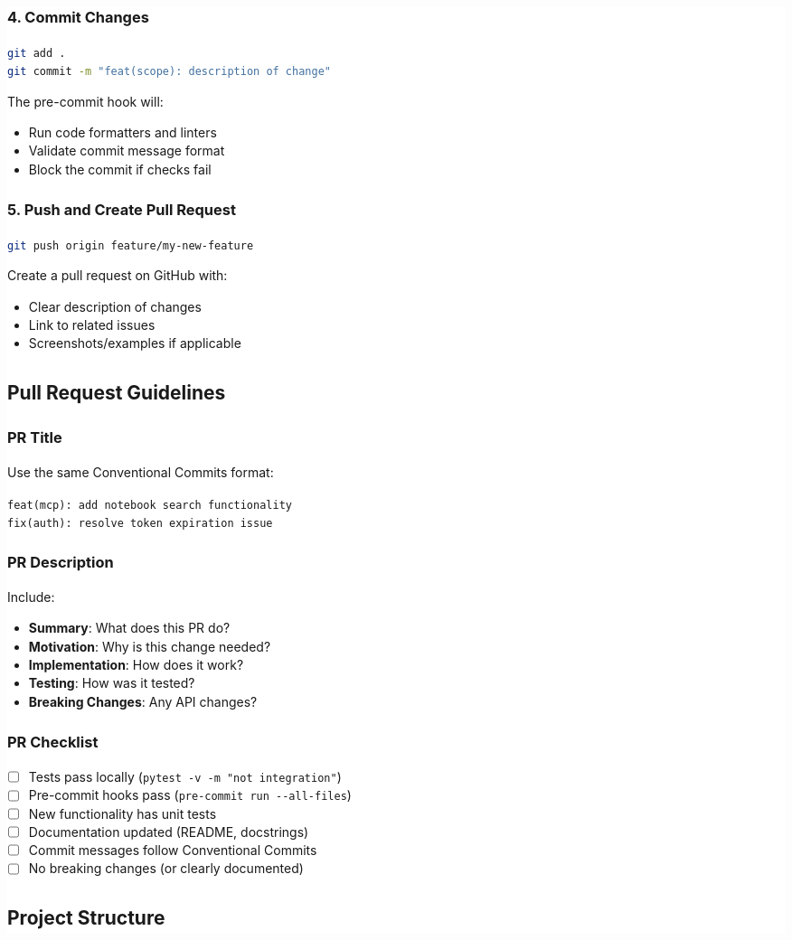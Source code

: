 ### 4. Commit Changes

```bash
git add .
git commit -m "feat(scope): description of change"
```

The pre-commit hook will:
- Run code formatters and linters
- Validate commit message format
- Block the commit if checks fail

### 5. Push and Create Pull Request

```bash
git push origin feature/my-new-feature
```

Create a pull request on GitHub with:
- Clear description of changes
- Link to related issues
- Screenshots/examples if applicable

## Pull Request Guidelines

### PR Title

Use the same Conventional Commits format:

```
feat(mcp): add notebook search functionality
fix(auth): resolve token expiration issue
```

### PR Description

Include:
- **Summary**: What does this PR do?
- **Motivation**: Why is this change needed?
- **Implementation**: How does it work?
- **Testing**: How was it tested?
- **Breaking Changes**: Any API changes?

### PR Checklist

- [ ] Tests pass locally (`pytest -v -m "not integration"`)
- [ ] Pre-commit hooks pass (`pre-commit run --all-files`)
- [ ] New functionality has unit tests
- [ ] Documentation updated (README, docstrings)
- [ ] Commit messages follow Conventional Commits
- [ ] No breaking changes (or clearly documented)

## Project Structure
